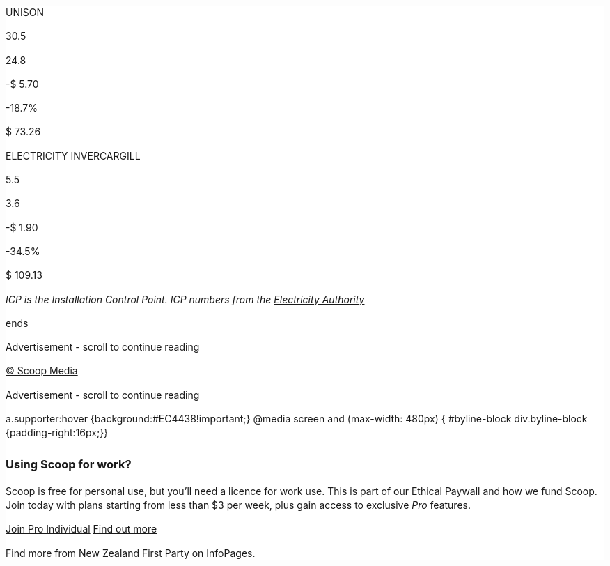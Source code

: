 UNISON

30.5

24.8

\-$ 5.70

\-18.7%

$ 73.26

ELECTRICITY INVERCARGILL

5.5

3.6

\-$ 1.90

\-34.5%

$ 109.13

  
_ICP is the Installation Control Point. ICP numbers from the [Electricity Authority](http://www.emi.ea.govt.nz/Reports/VisualChart?reportName=H3WIHL&categoryName=Retail&reportGroupIndex=19&eventMode=Async&reportDisplayContext=Gallery)_

  
ends

Advertisement - scroll to continue reading





[© Scoop Media](http://www.scoop.co.nz/about/terms.html)  

Advertisement - scroll to continue reading



a.supporter:hover {background:#EC4438!important;} @media screen and (max-width: 480px) { #byline-block div.byline-block {padding-right:16px;}}

### Using Scoop for work?

Scoop is free for personal use, but you’ll need a licence for work use. This is part of our Ethical Paywall and how we fund Scoop. Join today with plans starting from less than $3 per week, plus gain access to exclusive _Pro_ features.  
  
[Join Pro Individual](https://pro.scoop.co.nz/Individual/?from=ProIn24) [Find out more](https://pro.scoop.co.nz/using-scoop-for-work/?from=ProIn24)

Find more from [New Zealand First Party](https://info.scoop.co.nz/New_Zealand_First_Party) on InfoPages.